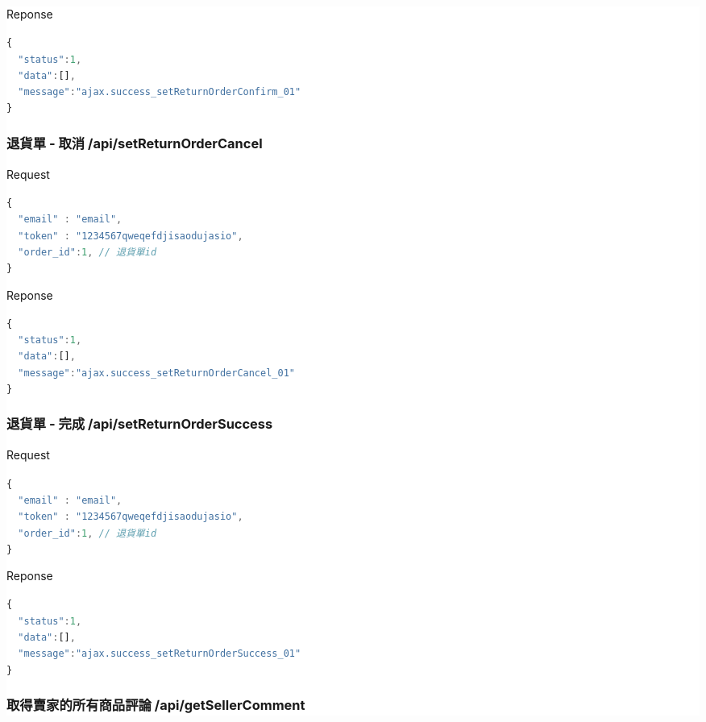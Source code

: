 Reponse 

```javascript
{
  "status":1, 
  "data":[],
  "message":"ajax.success_setReturnOrderConfirm_01"
}
```


### 退貨單 - 取消  /api/setReturnOrderCancel


Request 

```javascript
{
  "email" : "email",
  "token" : "1234567qweqefdjisaodujasio",
  "order_id":1, // 退貨單id
}
```

Reponse 

```javascript
{
  "status":1, 
  "data":[],
  "message":"ajax.success_setReturnOrderCancel_01"
}
```

### 退貨單 - 完成  /api/setReturnOrderSuccess


Request 

```javascript
{
  "email" : "email",
  "token" : "1234567qweqefdjisaodujasio",
  "order_id":1, // 退貨單id
}
```

Reponse 

```javascript
{
  "status":1, 
  "data":[],
  "message":"ajax.success_setReturnOrderSuccess_01"
}
```

### 取得賣家的所有商品評論  /api/getSellerComment
